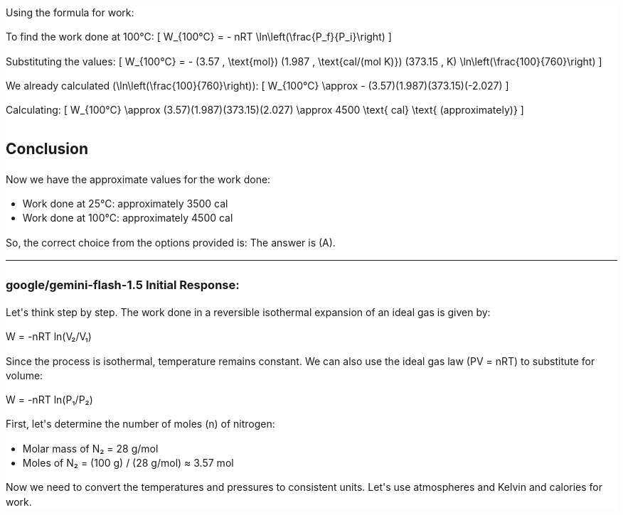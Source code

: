Using the formula for work:

To find the work done at 100°C:
\[ 
W_{100°C} = - nRT \ln\left(\frac{P_f}{P_i}\right) 
\]

Substituting the values:
\[ 
W_{100°C} = - (3.57 \, \text{mol}) (1.987 \, \text{cal/(mol K)}) (373.15 \, K) \ln\left(\frac{100}{760}\right) 
\]

We already calculated \(\ln\left(\frac{100}{760}\right)\):
\[ 
W_{100°C} \approx - (3.57)(1.987)(373.15)(-2.027) 
\]

Calculating:
\[ 
W_{100°C} \approx (3.57)(1.987)(373.15)(2.027) \approx 4500 \text{ cal} \text{ (approximately)} 
\]

## Conclusion
Now we have the approximate values for the work done:
- Work done at 25°C: approximately 3500 cal
- Work done at 100°C: approximately 4500 cal

So, the correct choice from the options provided is:
The answer is (A).


[//]: # (2024-11-17 19:26:18)

---




[//]: # (2024-11-17 19:26:23)
### google/gemini-flash-1.5 Initial Response:


[//]: # (2024-11-17 19:26:23)
Let's think step by step.  The work done in a reversible isothermal expansion of an ideal gas is given by:

W = -nRT ln(V₂/V₁)

Since the process is isothermal, temperature remains constant.  We can also use the ideal gas law (PV = nRT) to substitute for volume:

W = -nRT ln(P₁/P₂)

First, let's determine the number of moles (n) of nitrogen:

* Molar mass of N₂ = 28 g/mol
* Moles of N₂ = (100 g) / (28 g/mol) ≈ 3.57 mol

Now we need to convert the temperatures and pressures to consistent units.  Let's use atmospheres and Kelvin and calories for work.


[//]: # (2024-11-17 19:26:06)
[//]: # (2024-11-17 19:26:06)
[//]: # (2024-11-17 19:26:06)
[//]: # (2024-11-17 19:26:06)
[//]: # (2024-11-17 19:26:06)
[//]: # (2024-11-17 19:26:06)
[//]: # (2024-11-17 19:26:34)
[//]: # (2024-11-17 19:26:34)
[//]: # (2024-11-17 19:26:34)
[//]: # (2024-11-17 19:26:39)
[//]: # (2024-11-17 19:26:39)
[//]: # (2024-11-17 19:26:39)
[//]: # (2024-11-17 19:26:45)
[//]: # (2024-11-17 19:26:45)
[//]: # (2024-11-17 19:26:45)
[//]: # (2024-11-17 19:26:47)
[//]: # (2024-11-17 19:26:47)
[//]: # (2024-11-17 19:26:47)
[//]: # (2024-11-17 19:26:47)
[//]: # (2024-11-17 19:26:47)
[//]: # (2024-11-17 19:26:47)
[//]: # (2024-11-17 19:26:50)
[//]: # (2024-11-17 19:26:50)
[//]: # (2024-11-17 19:26:50)
[//]: # (2024-11-17 19:26:52)
[//]: # (2024-11-17 19:26:52)
[//]: # (2024-11-17 19:26:52)
[//]: # (2024-11-17 19:27:02)
[//]: # (2024-11-17 19:27:02)
[//]: # (2024-11-17 19:27:02)
[//]: # (2024-11-17 19:27:05)
[//]: # (2024-11-17 19:27:05)
[//]: # (2024-11-17 19:27:05)